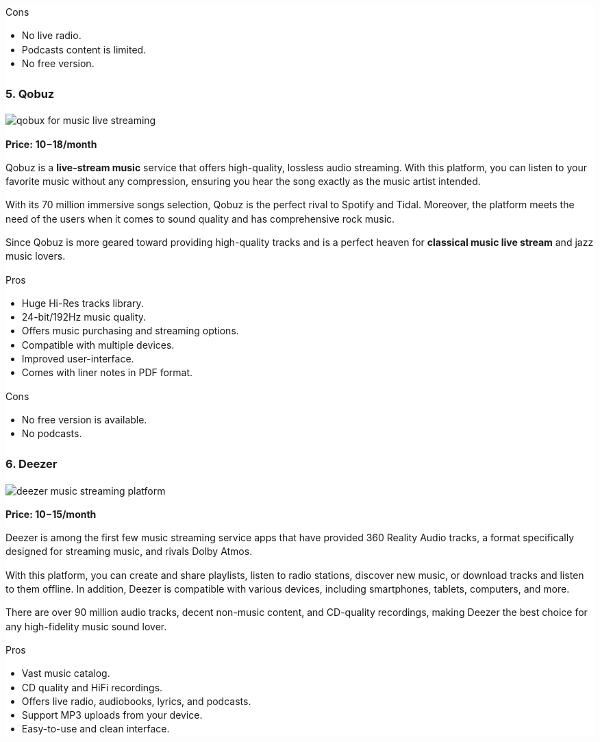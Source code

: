  Cons

* No live radio.
* Podcasts content is limited.
* No free version.

### 5\. Qobuz

![qobux for music live streaming](https://images.wondershare.com/filmora/article-images/2022/11/qobux-for-music-live-streaming.png)

**Price:** **$10-$18/month**

Qobuz is a **live-stream music** service that offers high-quality, lossless audio streaming. With this platform, you can listen to your favorite music without any compression, ensuring you hear the song exactly as the music artist intended.

With its 70 million immersive songs selection, Qobuz is the perfect rival to Spotify and Tidal. Moreover, the platform meets the need of the users when it comes to sound quality and has comprehensive rock music.

Since Qobuz is more geared toward providing high-quality tracks and is a perfect heaven for **classical music live stream** and jazz music lovers.

 Pros

* Huge Hi-Res tracks library.
* 24-bit/192Hz music quality.
* Offers music purchasing and streaming options.
* Compatible with multiple devices.
* Improved user-interface.
* Comes with liner notes in PDF format.

 Cons

* No free version is available.
* No podcasts.

### 6\. Deezer

![deezer music streaming platform](https://images.wondershare.com/filmora/article-images/2022/11/deezer-music-streaming-platform.png)

**Price: $10-$15/month**

Deezer is among the first few music streaming service apps that have provided 360 Reality Audio tracks, a format specifically designed for streaming music, and rivals Dolby Atmos.

With this platform, you can create and share playlists, listen to radio stations, discover new music, or download tracks and listen to them offline. In addition, Deezer is compatible with various devices, including smartphones, tablets, computers, and more.

There are over 90 million audio tracks, decent non-music content, and CD-quality recordings, making Deezer the best choice for any high-fidelity music sound lover.

 Pros

* Vast music catalog.
* CD quality and HiFi recordings.
* Offers live radio, audiobooks, lyrics, and podcasts.
* Support MP3 uploads from your device.
* Easy-to-use and clean interface.
